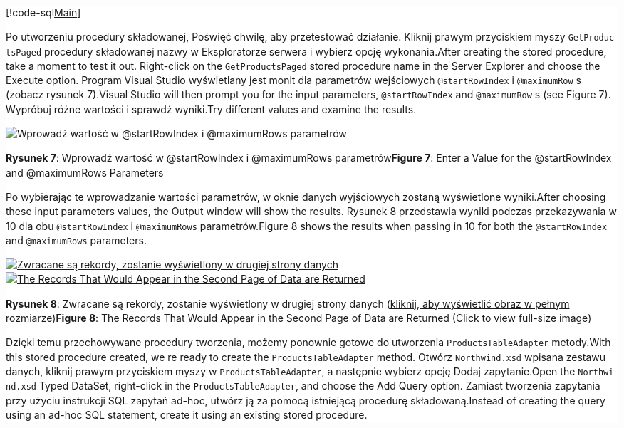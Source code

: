 
[!code-sql[Main](efficiently-paging-through-large-amounts-of-data-cs/samples/sample7.sql)]

<span data-ttu-id="952f7-230">Po utworzeniu procedury składowanej, Poświęć chwilę, aby przetestować działanie. Kliknij prawym przyciskiem myszy `GetProductsPaged` procedury składowanej nazwy w Eksploratorze serwera i wybierz opcję wykonania.</span><span class="sxs-lookup"><span data-stu-id="952f7-230">After creating the stored procedure, take a moment to test it out. Right-click on the `GetProductsPaged` stored procedure name in the Server Explorer and choose the Execute option.</span></span> <span data-ttu-id="952f7-231">Program Visual Studio wyświetlany jest monit dla parametrów wejściowych `@startRowIndex` i `@maximumRow` s (zobacz rysunek 7).</span><span class="sxs-lookup"><span data-stu-id="952f7-231">Visual Studio will then prompt you for the input parameters, `@startRowIndex` and `@maximumRow` s (see Figure 7).</span></span> <span data-ttu-id="952f7-232">Wypróbuj różne wartości i sprawdź wyniki.</span><span class="sxs-lookup"><span data-stu-id="952f7-232">Try different values and examine the results.</span></span>


![Wprowadź wartość w @startRowIndex i @maximumRows parametrów](efficiently-paging-through-large-amounts-of-data-cs/_static/image7.png)

<span data-ttu-id="952f7-234"><strong>Rysunek 7</strong>: Wprowadź wartość w @startRowIndex i @maximumRows parametrów</span><span class="sxs-lookup"><span data-stu-id="952f7-234"><strong>Figure 7</strong>: Enter a Value for the @startRowIndex and @maximumRows Parameters</span></span>


<span data-ttu-id="952f7-235">Po wybierając te wprowadzanie wartości parametrów, w oknie danych wyjściowych zostaną wyświetlone wyniki.</span><span class="sxs-lookup"><span data-stu-id="952f7-235">After choosing these input parameters values, the Output window will show the results.</span></span> <span data-ttu-id="952f7-236">Rysunek 8 przedstawia wyniki podczas przekazywania w 10 dla obu `@startRowIndex` i `@maximumRows` parametrów.</span><span class="sxs-lookup"><span data-stu-id="952f7-236">Figure 8 shows the results when passing in 10 for both the `@startRowIndex` and `@maximumRows` parameters.</span></span>


<span data-ttu-id="952f7-237">[![Zwracane są rekordy, zostanie wyświetlony w drugiej strony danych](efficiently-paging-through-large-amounts-of-data-cs/_static/image9.png)](efficiently-paging-through-large-amounts-of-data-cs/_static/image8.png)</span><span class="sxs-lookup"><span data-stu-id="952f7-237">[![The Records That Would Appear in the Second Page of Data are Returned](efficiently-paging-through-large-amounts-of-data-cs/_static/image9.png)](efficiently-paging-through-large-amounts-of-data-cs/_static/image8.png)</span></span>

<span data-ttu-id="952f7-238">**Rysunek 8**: Zwracane są rekordy, zostanie wyświetlony w drugiej strony danych ([kliknij, aby wyświetlić obraz w pełnym rozmiarze](efficiently-paging-through-large-amounts-of-data-cs/_static/image10.png))</span><span class="sxs-lookup"><span data-stu-id="952f7-238">**Figure 8**: The Records That Would Appear in the Second Page of Data are Returned ([Click to view full-size image](efficiently-paging-through-large-amounts-of-data-cs/_static/image10.png))</span></span>


<span data-ttu-id="952f7-239">Dzięki temu przechowywane procedury tworzenia, możemy ponownie gotowe do utworzenia `ProductsTableAdapter` metody.</span><span class="sxs-lookup"><span data-stu-id="952f7-239">With this stored procedure created, we re ready to create the `ProductsTableAdapter` method.</span></span> <span data-ttu-id="952f7-240">Otwórz `Northwind.xsd` wpisana zestawu danych, kliknij prawym przyciskiem myszy w `ProductsTableAdapter`, a następnie wybierz opcję Dodaj zapytanie.</span><span class="sxs-lookup"><span data-stu-id="952f7-240">Open the `Northwind.xsd` Typed DataSet, right-click in the `ProductsTableAdapter`, and choose the Add Query option.</span></span> <span data-ttu-id="952f7-241">Zamiast tworzenia zapytania przy użyciu instrukcji SQL zapytań ad-hoc, utwórz ją za pomocą istniejącą procedurę składowaną.</span><span class="sxs-lookup"><span data-stu-id="952f7-241">Instead of creating the query using an ad-hoc SQL statement, create it using an existing stored procedure.</span></span>
